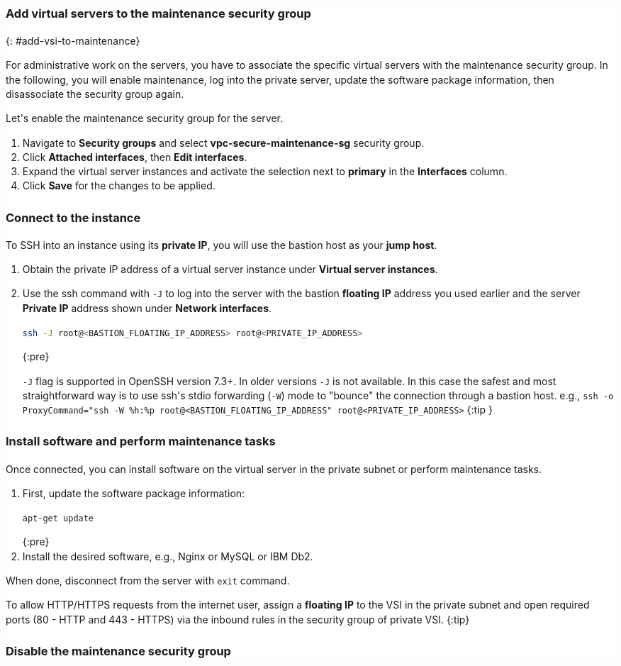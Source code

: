 ### Add virtual servers to the maintenance security group
{: #add-vsi-to-maintenance}

For administrative work on the servers, you have to associate the specific virtual servers with the maintenance security group. In the following, you will enable maintenance, log into the private server, update the software package information, then disassociate the security group again.

Let's enable the maintenance security group for the server.

1. Navigate to **Security groups** and select **vpc-secure-maintenance-sg** security group.
2. Click **Attached interfaces**, then **Edit interfaces**.
3. Expand the virtual server instances and activate the selection next to **primary** in the **Interfaces** column.
4. Click **Save** for the changes to be applied.

### Connect to the instance

To SSH into an instance using its **private IP**, you will use the bastion host as your **jump host**.

1. Obtain the private IP address of a virtual server instance under **Virtual server instances**.
2. Use the ssh command with `-J` to log into the server with the bastion **floating IP** address you used earlier and the server **Private IP** address shown under **Network interfaces**.

   ```sh
   ssh -J root@<BASTION_FLOATING_IP_ADDRESS> root@<PRIVATE_IP_ADDRESS>
   ```

   {:pre}

   `-J` flag is supported in OpenSSH version 7.3+. In older versions `-J` is not available. In this case the safest and most straightforward way is to use ssh's stdio forwarding (`-W`) mode to "bounce" the connection through a bastion host. e.g., `ssh -o ProxyCommand="ssh -W %h:%p root@<BASTION_FLOATING_IP_ADDRESS" root@<PRIVATE_IP_ADDRESS>`
   {:tip }

### Install software and perform maintenance tasks

Once connected, you can install software on the virtual server in the private subnet or perform maintenance tasks.

1. First, update the software package information:
   ```sh
   apt-get update
   ```
   {:pre}
2. Install the desired software, e.g., Nginx or MySQL or IBM Db2.

When done, disconnect from the server with `exit` command.

To allow HTTP/HTTPS requests from the internet user, assign a **floating IP** to the VSI in the private subnet and open required ports (80 - HTTP and 443 - HTTPS) via the inbound rules in the security group of private VSI.
{:tip}

### Disable the maintenance security group
